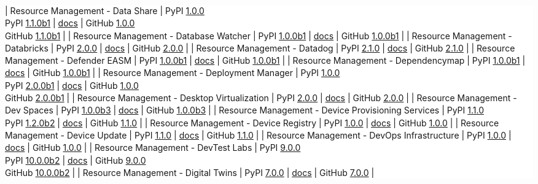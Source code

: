 | Resource Management - Data Share | PyPI [1.0.0](https://pypi.org/project/azure-mgmt-datashare/1.0.0)<br>PyPI [1.1.0b1](https://pypi.org/project/azure-mgmt-datashare/1.1.0b1) | [docs](/python/api/overview/azure/mgmt-datashare-readme) | GitHub [1.0.0](https://github.com/Azure/azure-sdk-for-python/tree/azure-mgmt-datashare_1.0.0/sdk/datashare/azure-mgmt-datashare/)<br>GitHub [1.1.0b1](https://github.com/Azure/azure-sdk-for-python/tree/azure-mgmt-datashare_1.1.0b1/sdk/datashare/azure-mgmt-datashare/) |
| Resource Management - Database Watcher | PyPI [1.0.0b1](https://pypi.org/project/azure-mgmt-databasewatcher/1.0.0b1) | [docs](/python/api/overview/azure/mgmt-databasewatcher-readme?view=azure-python-preview&amp;preserve-view=true) | GitHub [1.0.0b1](https://github.com/Azure/azure-sdk-for-python/tree/azure-mgmt-databasewatcher_1.0.0b1/sdk/databasewatcher/azure-mgmt-databasewatcher/) |
| Resource Management - Databricks | PyPI [2.0.0](https://pypi.org/project/azure-mgmt-databricks/2.0.0) | [docs](/python/api/overview/azure/mgmt-databricks-readme) | GitHub [2.0.0](https://github.com/Azure/azure-sdk-for-python/tree/azure-mgmt-databricks_2.0.0/sdk/databricks/azure-mgmt-databricks/) |
| Resource Management - Datadog | PyPI [2.1.0](https://pypi.org/project/azure-mgmt-datadog/2.1.0) | [docs](/python/api/overview/azure/mgmt-datadog-readme) | GitHub [2.1.0](https://github.com/Azure/azure-sdk-for-python/tree/azure-mgmt-datadog_2.1.0/sdk/datadog/azure-mgmt-datadog/) |
| Resource Management - Defender EASM | PyPI [1.0.0b1](https://pypi.org/project/azure-mgmt-defendereasm/1.0.0b1) | [docs](/python/api/overview/azure/mgmt-defendereasm-readme?view=azure-python-preview&amp;preserve-view=true) | GitHub [1.0.0b1](https://github.com/Azure/azure-sdk-for-python/tree/azure-mgmt-defendereasm_1.0.0b1/sdk/defendereasm/azure-mgmt-defendereasm/) |
| Resource Management - Dependencymap | PyPI [1.0.0b1](https://pypi.org/project/azure-mgmt-dependencymap/1.0.0b1) | [docs](/python/api/overview/azure/mgmt-dependencymap-readme?view=azure-python-preview&amp;preserve-view=true) | GitHub [1.0.0b1](https://github.com/Azure/azure-sdk-for-python/tree/azure-mgmt-dependencymap_1.0.0b1/sdk/dependencymap/azure-mgmt-dependencymap/) |
| Resource Management - Deployment Manager | PyPI [1.0.0](https://pypi.org/project/azure-mgmt-deploymentmanager/1.0.0)<br>PyPI [2.0.0b1](https://pypi.org/project/azure-mgmt-deploymentmanager/2.0.0b1) | [docs](/python/api/overview/azure/mgmt-deploymentmanager-readme) | GitHub [1.0.0](https://github.com/Azure/azure-sdk-for-python/tree/azure-mgmt-deploymentmanager_1.0.0/sdk/deploymentmanager/azure-mgmt-deploymentmanager/)<br>GitHub [2.0.0b1](https://github.com/Azure/azure-sdk-for-python/tree/azure-mgmt-deploymentmanager_2.0.0b1/sdk/deploymentmanager/azure-mgmt-deploymentmanager/) |
| Resource Management - Desktop Virtualization | PyPI [2.0.0](https://pypi.org/project/azure-mgmt-desktopvirtualization/2.0.0) | [docs](/python/api/overview/azure/mgmt-desktopvirtualization-readme) | GitHub [2.0.0](https://github.com/Azure/azure-sdk-for-python/tree/azure-mgmt-desktopvirtualization_2.0.0/sdk/desktopvirtualization/azure-mgmt-desktopvirtualization/) |
| Resource Management - Dev Spaces | PyPI [1.0.0b3](https://pypi.org/project/azure-mgmt-devspaces/1.0.0b3) | [docs](/python/api/overview/azure/mgmt-devspaces-readme?view=azure-python-preview&amp;preserve-view=true) | GitHub [1.0.0b3](https://github.com/Azure/azure-sdk-for-python/tree/azure-mgmt-devspaces_1.0.0b3/sdk/aks/azure-mgmt-devspaces/) |
| Resource Management - Device Provisioning Services | PyPI [1.1.0](https://pypi.org/project/azure-mgmt-iothubprovisioningservices/1.1.0)<br>PyPI [1.2.0b2](https://pypi.org/project/azure-mgmt-iothubprovisioningservices/1.2.0b2) | [docs](/python/api/overview/azure/mgmt-iothubprovisioningservices-readme) | GitHub [1.1.0](https://github.com/Azure/azure-sdk-for-python/tree/azure-mgmt-iothubprovisioningservices_0.2.0/azure-mgmt-iothubprovisioningservices/) |
| Resource Management - Device Registry | PyPI [1.0.0](https://pypi.org/project/azure-mgmt-deviceregistry/1.0.0) | [docs](/python/api/overview/azure/mgmt-deviceregistry-readme) | GitHub [1.0.0](https://github.com/Azure/azure-sdk-for-python/tree/azure-mgmt-deviceregistry_1.0.0/sdk/deviceregistry/azure-mgmt-deviceregistry/) |
| Resource Management - Device Update | PyPI [1.1.0](https://pypi.org/project/azure-mgmt-deviceupdate/1.1.0) | [docs](/python/api/overview/azure/mgmt-deviceupdate-readme) | GitHub [1.1.0](https://github.com/Azure/azure-sdk-for-python/tree/azure-mgmt-deviceupdate_1.1.0/sdk/deviceupdate/azure-mgmt-deviceupdate/) |
| Resource Management - DevOps Infrastructure | PyPI [1.0.0](https://pypi.org/project/azure-mgmt-devopsinfrastructure/1.0.0) | [docs](/python/api/overview/azure/mgmt-devopsinfrastructure-readme) | GitHub [1.0.0](https://github.com/Azure/azure-sdk-for-python/tree/azure-mgmt-devopsinfrastructure_1.0.0/sdk/devopsinfrastructure/azure-mgmt-devopsinfrastructure/) |
| Resource Management - DevTest Labs | PyPI [9.0.0](https://pypi.org/project/azure-mgmt-devtestlabs/9.0.0)<br>PyPI [10.0.0b2](https://pypi.org/project/azure-mgmt-devtestlabs/10.0.0b2) | [docs](/python/api/overview/azure/mgmt-devtestlabs-readme) | GitHub [9.0.0](https://github.com/Azure/azure-sdk-for-python/tree/azure-mgmt-devtestlabs_9.0.0/sdk/devtestlabs/azure-mgmt-devtestlabs/)<br>GitHub [10.0.0b2](https://github.com/Azure/azure-sdk-for-python/tree/azure-mgmt-devtestlabs_10.0.0b2/sdk/devtestlabs/azure-mgmt-devtestlabs/) |
| Resource Management - Digital Twins | PyPI [7.0.0](https://pypi.org/project/azure-mgmt-digitaltwins/7.0.0) | [docs](/python/api/overview/azure/mgmt-digitaltwins-readme) | GitHub [7.0.0](https://github.com/Azure/azure-sdk-for-python/tree/azure-mgmt-digitaltwins_7.0.0/sdk/digitaltwins/azure-mgmt-digitaltwins/) |